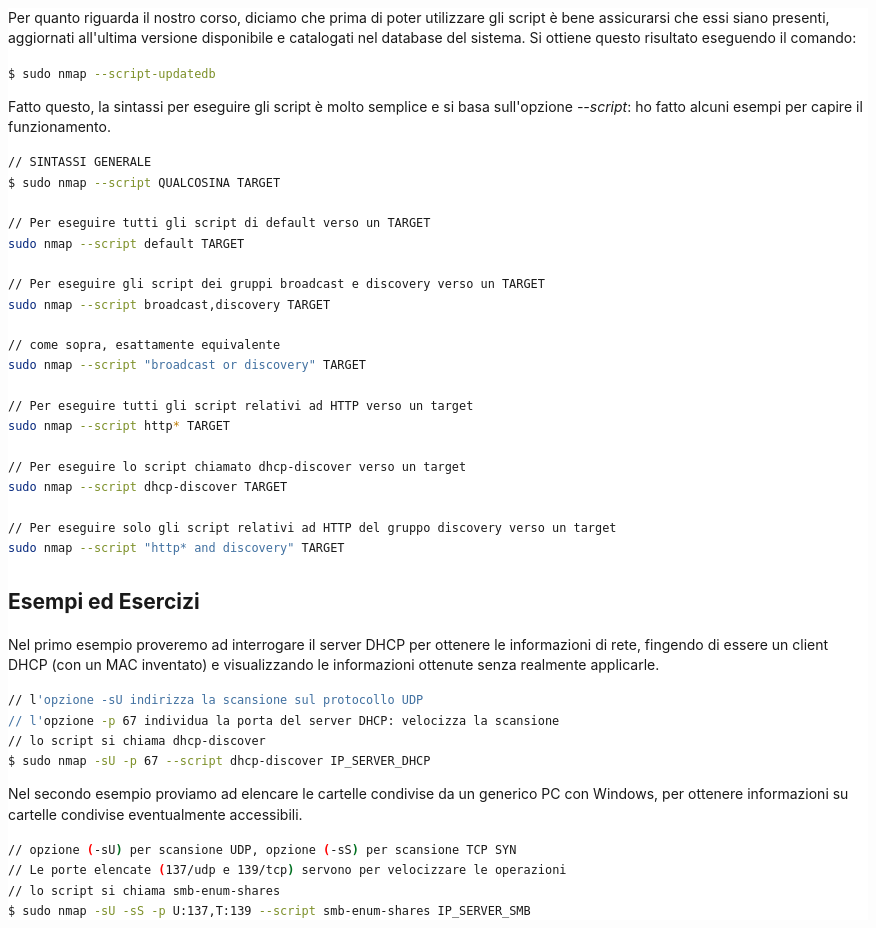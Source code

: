 Per quanto riguarda il nostro corso, diciamo che prima di poter
utilizzare gli script è bene assicurarsi che essi siano presenti,
aggiornati all\'ultima versione disponibile e catalogati nel database
del sistema. Si ottiene questo risultato eseguendo il comando:

``` bash
$ sudo nmap --script-updatedb
```

Fatto questo, la sintassi per eseguire gli script è molto semplice e si
basa sull\'opzione *\--script*: ho fatto alcuni esempi per capire il
funzionamento.

``` bash
// SINTASSI GENERALE
$ sudo nmap --script QUALCOSINA TARGET

// Per eseguire tutti gli script di default verso un TARGET 
sudo nmap --script default TARGET

// Per eseguire gli script dei gruppi broadcast e discovery verso un TARGET
sudo nmap --script broadcast,discovery TARGET

// come sopra, esattamente equivalente
sudo nmap --script "broadcast or discovery" TARGET

// Per eseguire tutti gli script relativi ad HTTP verso un target
sudo nmap --script http* TARGET

// Per eseguire lo script chiamato dhcp-discover verso un target
sudo nmap --script dhcp-discover TARGET

// Per eseguire solo gli script relativi ad HTTP del gruppo discovery verso un target
sudo nmap --script "http* and discovery" TARGET
```

## Esempi ed Esercizi

Nel primo esempio proveremo ad interrogare il server DHCP per ottenere
le informazioni di rete, fingendo di essere un client DHCP (con un MAC
inventato) e visualizzando le informazioni ottenute senza realmente
applicarle.

``` bash
// l'opzione -sU indirizza la scansione sul protocollo UDP
// l'opzione -p 67 individua la porta del server DHCP: velocizza la scansione
// lo script si chiama dhcp-discover
$ sudo nmap -sU -p 67 --script dhcp-discover IP_SERVER_DHCP
```

Nel secondo esempio proviamo ad elencare le cartelle condivise da un
generico PC con Windows, per ottenere informazioni su cartelle condivise
eventualmente accessibili.

``` bash
// opzione (-sU) per scansione UDP, opzione (-sS) per scansione TCP SYN
// Le porte elencate (137/udp e 139/tcp) servono per velocizzare le operazioni
// lo script si chiama smb-enum-shares
$ sudo nmap -sU -sS -p U:137,T:139 --script smb-enum-shares IP_SERVER_SMB
```
